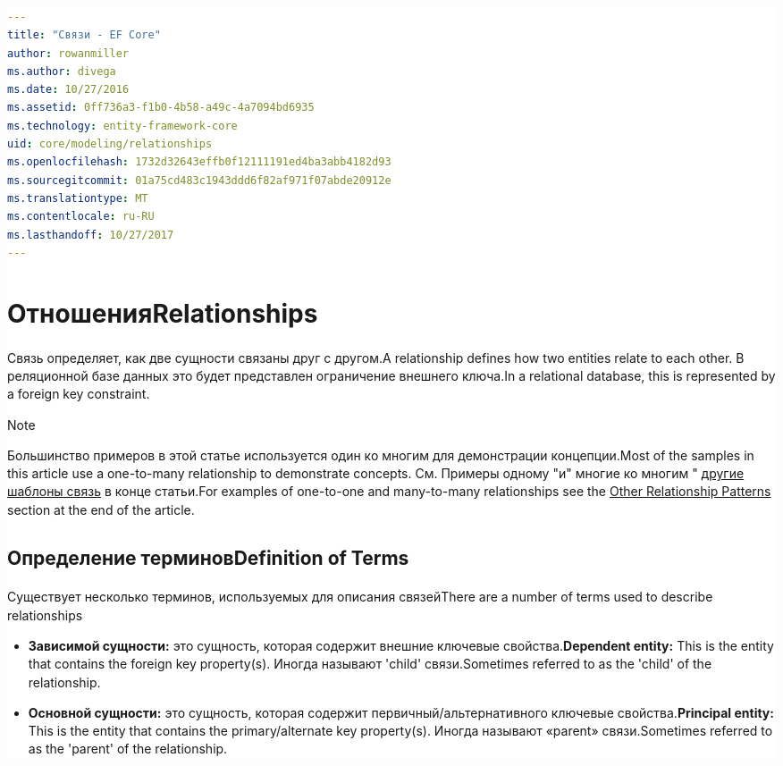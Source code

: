 ```yaml
---
title: "Связи - EF Core"
author: rowanmiller
ms.author: divega
ms.date: 10/27/2016
ms.assetid: 0ff736a3-f1b0-4b58-a49c-4a7094bd6935
ms.technology: entity-framework-core
uid: core/modeling/relationships
ms.openlocfilehash: 1732d32643effb0f12111191ed4ba3abb4182d93
ms.sourcegitcommit: 01a75cd483c1943ddd6f82af971f07abde20912e
ms.translationtype: MT
ms.contentlocale: ru-RU
ms.lasthandoff: 10/27/2017
---
```

# <a name="relationships"></a><span data-ttu-id="403e8-102">Отношения</span><span class="sxs-lookup"><span data-stu-id="403e8-102">Relationships</span></span>

<span data-ttu-id="403e8-103">Связь определяет, как две сущности связаны друг с другом.</span><span class="sxs-lookup"><span data-stu-id="403e8-103">A relationship defines how two entities relate to each other.</span></span> <span data-ttu-id="403e8-104">В реляционной базе данных это будет представлен ограничение внешнего ключа.</span><span class="sxs-lookup"><span data-stu-id="403e8-104">In a relational database, this is represented by a foreign key constraint.</span></span>

> [!NOTE]  
> <span data-ttu-id="403e8-105">Большинство примеров в этой статье используется один ко многим для демонстрации концепции.</span><span class="sxs-lookup"><span data-stu-id="403e8-105">Most of the samples in this article use a one-to-many relationship to demonstrate concepts.</span></span> <span data-ttu-id="403e8-106">См. Примеры одному "и" многие ко многим " [другие шаблоны связь](#other-relationship-patterns) в конце статьи.</span><span class="sxs-lookup"><span data-stu-id="403e8-106">For examples of one-to-one and many-to-many relationships see the [Other Relationship Patterns](#other-relationship-patterns) section at the end of the article.</span></span>

## <a name="definition-of-terms"></a><span data-ttu-id="403e8-107">Определение терминов</span><span class="sxs-lookup"><span data-stu-id="403e8-107">Definition of Terms</span></span>

<span data-ttu-id="403e8-108">Существует несколько терминов, используемых для описания связей</span><span class="sxs-lookup"><span data-stu-id="403e8-108">There are a number of terms used to describe relationships</span></span>

* <span data-ttu-id="403e8-109">**Зависимой сущности:** это сущность, которая содержит внешние ключевые свойства.</span><span class="sxs-lookup"><span data-stu-id="403e8-109">**Dependent entity:** This is the entity that contains the foreign key property(s).</span></span> <span data-ttu-id="403e8-110">Иногда называют 'child' связи.</span><span class="sxs-lookup"><span data-stu-id="403e8-110">Sometimes referred to as the 'child' of the relationship.</span></span>

* <span data-ttu-id="403e8-111">**Основной сущности:** это сущность, которая содержит первичный/альтернативного ключевые свойства.</span><span class="sxs-lookup"><span data-stu-id="403e8-111">**Principal entity:** This is the entity that contains the primary/alternate key property(s).</span></span> <span data-ttu-id="403e8-112">Иногда называют «parent» связи.</span><span class="sxs-lookup"><span data-stu-id="403e8-112">Sometimes referred to as the 'parent' of the relationship.</span></span>
